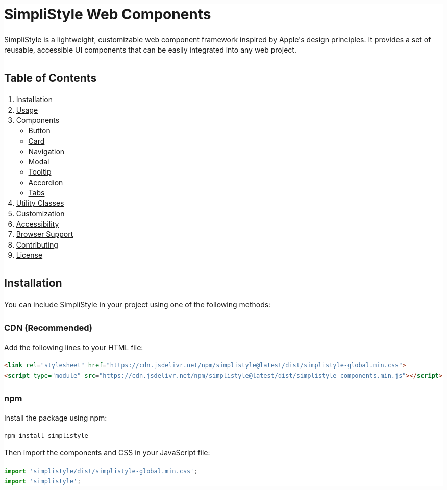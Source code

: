 # SimpliStyle Web Components

SimpliStyle is a lightweight, customizable web component framework inspired by Apple's design principles. It provides a set of reusable, accessible UI components that can be easily integrated into any web project.

## Table of Contents

1. [Installation](#installation)
2. [Usage](#usage)
3. [Components](#components)
   - [Button](#button)
   - [Card](#card)
   - [Navigation](#navigation)
   - [Modal](#modal)
   - [Tooltip](#tooltip)
   - [Accordion](#accordion)
   - [Tabs](#tabs)
4. [Utility Classes](#utility-classes)
5. [Customization](#customization)
6. [Accessibility](#accessibility)
7. [Browser Support](#browser-support)
8. [Contributing](#contributing)
9. [License](#license)

## Installation

You can include SimpliStyle in your project using one of the following methods:

### CDN (Recommended)

Add the following lines to your HTML file:

```html
<link rel="stylesheet" href="https://cdn.jsdelivr.net/npm/simplistyle@latest/dist/simplistyle-global.min.css">
<script type="module" src="https://cdn.jsdelivr.net/npm/simplistyle@latest/dist/simplistyle-components.min.js"></script>
```

### npm

Install the package using npm:

```bash
npm install simplistyle
```

Then import the components and CSS in your JavaScript file:

```javascript
import 'simplistyle/dist/simplistyle-global.min.css';
import 'simplistyle';
```
